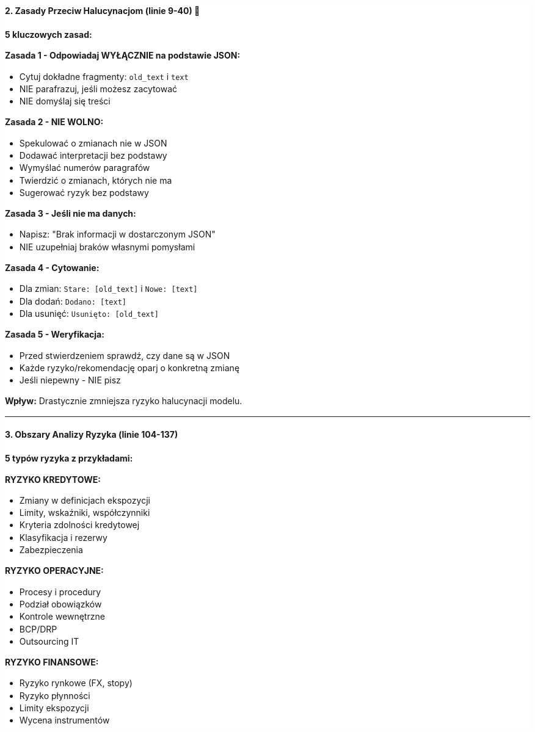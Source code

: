 #### 2. **Zasady Przeciw Halucynacjom** (linie 9-40) 🚨

**5 kluczowych zasad:**

**Zasada 1 - Odpowiadaj WYŁĄCZNIE na podstawie JSON:**
- Cytuj dokładne fragmenty: `old_text` i `text`
- NIE parafrazuj, jeśli możesz zacytować
- NIE domyślaj się treści

**Zasada 2 - NIE WOLNO:**
- Spekulować o zmianach nie  w JSON
- Dodawać interpretacji bez podstawy
- Wymyślać numerów paragrafów
- Twierdzić o zmianach, których nie ma
- Sugerować ryzyk bez podstawy

**Zasada 3 - Jeśli nie ma danych:**
- Napisz: "Brak informacji w dostarczonym JSON"
- NIE uzupełniaj braków własnymi pomysłami

**Zasada 4 - Cytowanie:**
- Dla zmian: `Stare: [old_text]` i `Nowe: [text]`
- Dla dodań: `Dodano: [text]`
- Dla usunięć: `Usunięto: [old_text]`

**Zasada 5 - Weryfikacja:**
- Przed stwierdzeniem sprawdź, czy dane są w JSON
- Każde ryzyko/rekomendację oparj o konkretną zmianę
- Jeśli niepewny - NIE pisz

**Wpływ:** Drastycznie zmniejsza ryzyko halucynacji modelu.

---

#### 3. **Obszary Analizy Ryzyka** (linie 104-137)

**5 typów ryzyka z przykładami:**

**RYZYKO KREDYTOWE:**
- Zmiany w definicjach ekspozycji
- Limity, wskaźniki, współczynniki
- Kryteria zdolności kredytowej
- Klasyfikacja i rezerwy
- Zabezpieczenia

**RYZYKO OPERACYJNE:**
- Procesy i procedury
- Podział obowiązków
- Kontrole wewnętrzne
- BCP/DRP
- Outsourcing IT

**RYZYKO FINANSOWE:**
- Ryzyko rynkowe (FX, stopy)
- Ryzyko płynności
- Limity ekspozycji
- Wycena instrumentów
